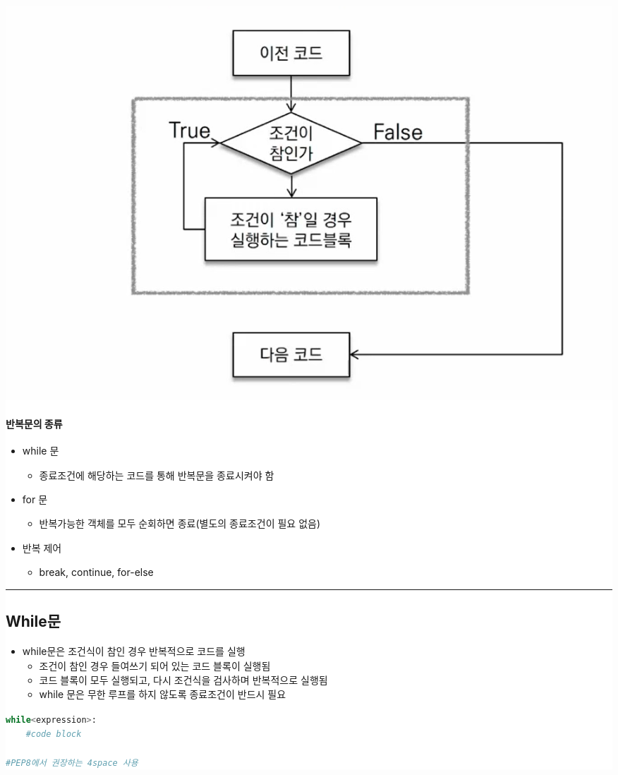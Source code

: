 ![image-20220130105645387](20220117_(5)제어문.assets/image-20220130105645387.png)

#### 반복문의 종류

- while 문 
  - 종료조건에 해당하는 코드를 통해 반복문을 종료시켜야 함 

- for 문
  - 반복가능한 객체를 모두 순회하면 종료(별도의 종료조건이 필요 없음)

- 반복 제어
  - break, continue, for-else

---



## While문

- while문은 조건식이 참인 경우 반복적으로 코드를 실행 
  - 조건이 참인 경우 들여쓰기 되어 있는 코드 블록이 실행됨 
  - 코드 블록이 모두 실행되고, 다시 조건식을 검사하며 반복적으로 실행됨
  - while 문은 무한 루프를 하지 않도록 종료조건이 반드시 필요 

``` python
while<expression>:
    #code block
    
#PEP8에서 권장하는 4space 사용
```
